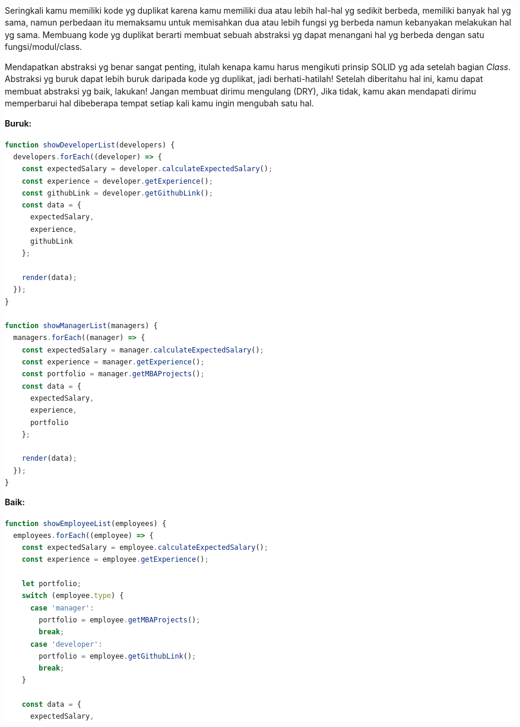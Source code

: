 Seringkali kamu memiliki kode yg duplikat karena kamu memiliki dua atau lebih
hal-hal yg sedikit berbeda, memiliki banyak hal yg sama, namun perbedaan itu
memaksamu untuk memisahkan dua atau lebih fungsi yg berbeda namun kebanyakan
melakukan hal yg sama. Membuang kode yg duplikat berarti membuat sebuah
abstraksi yg dapat menangani hal yg berbeda dengan satu fungsi/modul/class.

Mendapatkan abstraksi yg benar sangat penting, itulah kenapa kamu harus mengikuti
prinsip SOLID yg ada setelah bagian *Class*. Abstraksi yg buruk dapat lebih buruk
daripada kode yg duplikat, jadi berhati-hatilah! Setelah diberitahu hal ini, kamu
dapat membuat abstraksi yg baik, lakukan! Jangan membuat dirimu mengulang (DRY),
Jika tidak, kamu akan mendapati dirimu memperbarui hal dibeberapa tempat setiap
kali kamu ingin mengubah satu hal.

**Buruk:**
```javascript
function showDeveloperList(developers) {
  developers.forEach((developer) => {
    const expectedSalary = developer.calculateExpectedSalary();
    const experience = developer.getExperience();
    const githubLink = developer.getGithubLink();
    const data = {
      expectedSalary,
      experience,
      githubLink
    };

    render(data);
  });
}

function showManagerList(managers) {
  managers.forEach((manager) => {
    const expectedSalary = manager.calculateExpectedSalary();
    const experience = manager.getExperience();
    const portfolio = manager.getMBAProjects();
    const data = {
      expectedSalary,
      experience,
      portfolio
    };

    render(data);
  });
}
```

**Baik:**
```javascript
function showEmployeeList(employees) {
  employees.forEach((employee) => {
    const expectedSalary = employee.calculateExpectedSalary();
    const experience = employee.getExperience();

    let portfolio;
    switch (employee.type) {
      case 'manager':
        portfolio = employee.getMBAProjects();
        break;
      case 'developer':
        portfolio = employee.getGithubLink();
        break;
    }

    const data = {
      expectedSalary,
```